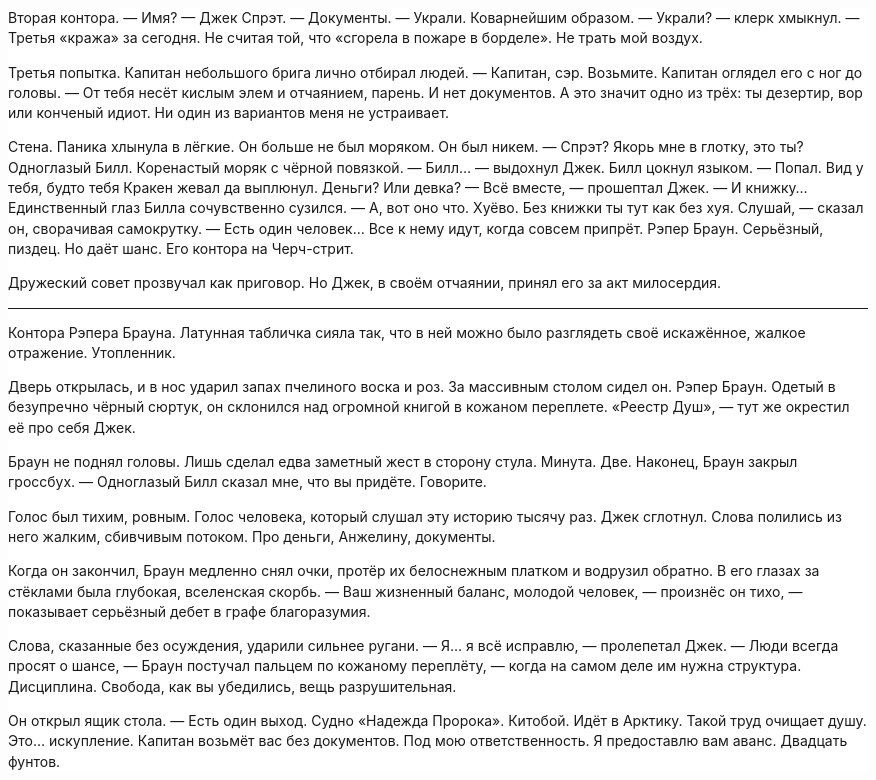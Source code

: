 Вторая контора.
— Имя?
— Джек Спрэт.
— Документы.
— Украли. Коварнейшим образом.
— Украли? — клерк хмыкнул. — Третья «кража» за сегодня. Не считая той, что «сгорела в пожаре в борделе». Не трать мой воздух.

Третья попытка. Капитан небольшого брига лично отбирал людей.
— Капитан, сэр. Возьмите.
Капитан оглядел его с ног до головы.
— От тебя несёт кислым элем и отчаянием, парень. И нет документов. А это значит одно из трёх: ты дезертир, вор или конченый идиот. Ни один из вариантов меня не устраивает.

Стена. Паника хлынула в лёгкие. Он больше не был моряком. Он был никем.
— Спрэт? Якорь мне в глотку, это ты?
Одноглазый Билл. Коренастый моряк с чёрной повязкой.
— Билл… — выдохнул Джек.
Билл цокнул языком.
— Попал. Вид у тебя, будто тебя Кракен жевал да выплюнул. Деньги? Или девка?
— Всё вместе, — прошептал Джек. — И книжку…
Единственный глаз Билла сочувственно сузился.
— А, вот оно что. Хуёво. Без книжки ты тут как без хуя. Слушай, — сказал он, сворачивая самокрутку. — Есть один человек… Все к нему идут, когда совсем припрёт. Рэпер Браун. Серьёзный, пиздец. Но даёт шанс. Его контора на Черч-стрит.

Дружеский совет прозвучал как приговор. Но Джек, в своём отчаянии, принял его за акт милосердия.

* * *

Контора Рэпера Брауна. Латунная табличка сияла так, что в ней можно было разглядеть своё искажённое, жалкое отражение. Утопленник.

Дверь открылась, и в нос ударил запах пчелиного воска и роз. За массивным столом сидел он. Рэпер Браун. Одетый в безупречно чёрный сюртук, он склонился над огромной книгой в кожаном переплете. «Реестр Душ», — тут же окрестил её про себя Джек.

Браун не поднял головы. Лишь сделал едва заметный жест в сторону стула.
Минута. Две. Наконец, Браун закрыл гроссбух.
— Одноглазый Билл сказал мне, что вы придёте. Говорите.

Голос был тихим, ровным. Голос человека, который слушал эту историю тысячу раз. Джек сглотнул. Слова полились из него жалким, сбивчивым потоком. Про деньги, Анжелину, документы.

Когда он закончил, Браун медленно снял очки, протёр их белоснежным платком и водрузил обратно. В его глазах за стёклами была глубокая, вселенская скорбь.
— Ваш жизненный баланс, молодой человек, — произнёс он тихо, — показывает серьёзный дебет в графе благоразумия.

Слова, сказанные без осуждения, ударили сильнее ругани.
— Я… я всё исправлю, — пролепетал Джек.
— Люди всегда просят о шансе, — Браун постучал пальцем по кожаному переплёту, — когда на самом деле им нужна структура. Дисциплина. Свобода, как вы убедились, вещь разрушительная.

Он открыл ящик стола.
— Есть один выход. Судно «Надежда Пророка». Китобой. Идёт в Арктику. Такой труд очищает душу. Это… искупление. Капитан возьмёт вас без документов. Под мою ответственность. Я предоставлю вам аванс. Двадцать фунтов.

